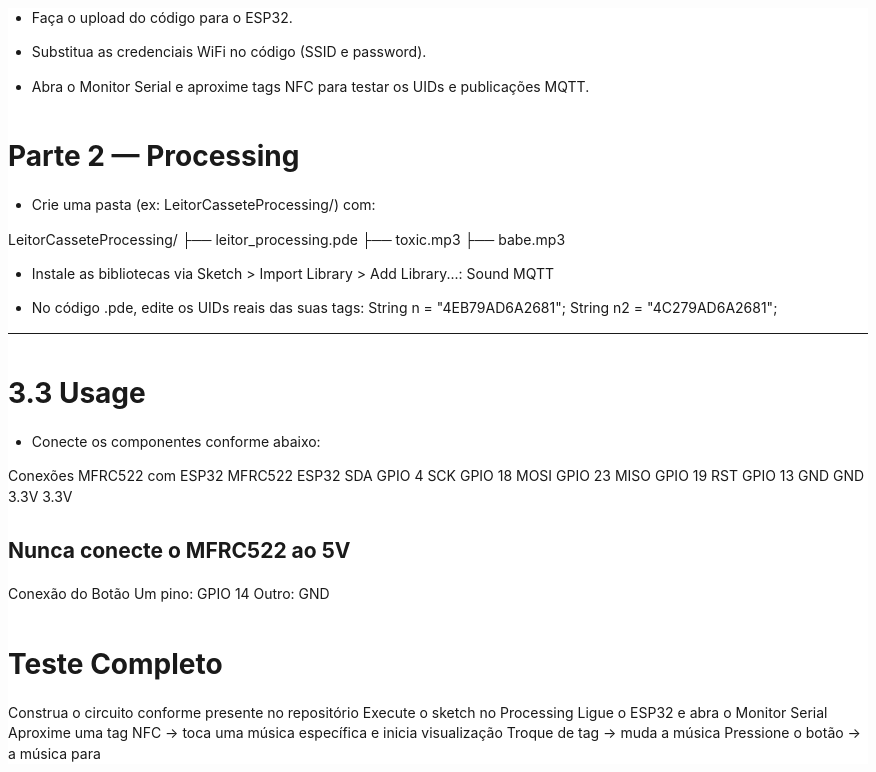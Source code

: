 - Faça o upload do código para o ESP32.

- Substitua as credenciais WiFi no código (SSID e password).

- Abra o Monitor Serial e aproxime tags NFC para testar os UIDs e publicações MQTT.

# Parte 2 — Processing
- Crie uma pasta (ex: LeitorCasseteProcessing/) com:

LeitorCasseteProcessing/
├── leitor_processing.pde
├── toxic.mp3
├── babe.mp3

- Instale as bibliotecas via Sketch > Import Library > Add Library...:
   Sound
   MQTT

- No código .pde, edite os UIDs reais das suas tags:
   String n = "4EB79AD6A2681";
   String n2 = "4C279AD6A2681";

---

# 3.3 Usage
- Conecte os componentes conforme abaixo:

Conexões MFRC522 com ESP32
MFRC522	   ESP32
SDA	      GPIO 4
SCK	      GPIO 18
MOSI	      GPIO 23
MISO	      GPIO 19
RST	      GPIO 13
GND	      GND
3.3V	      3.3V

## Nunca conecte o MFRC522 ao 5V
Conexão do Botão
Um pino: GPIO 14
Outro: GND

# Teste Completo
Construa o circuito conforme presente no repositório
Execute o sketch no Processing
Ligue o ESP32 e abra o Monitor Serial
Aproxime uma tag NFC → toca uma música específica e inicia visualização
Troque de tag → muda a música
Pressione o botão → a música para

